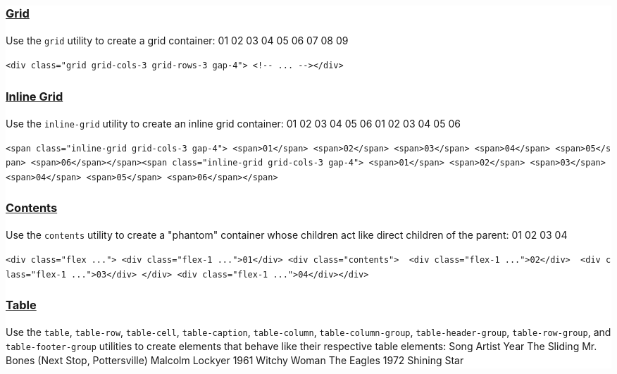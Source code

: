 ### [Grid](https://tailwindcss.com/docs/display#grid)
Use the `grid` utility to create a grid container:
01
02
03
04
05
06
07
08
09
```
<div class="grid grid-cols-3 grid-rows-3 gap-4"> <!-- ... --></div>
```

### [Inline Grid](https://tailwindcss.com/docs/display#inline-grid)
Use the `inline-grid` utility to create an inline grid container:
01
02
03
04
05
06
01
02
03
04
05
06
```
<span class="inline-grid grid-cols-3 gap-4"> <span>01</span> <span>02</span> <span>03</span> <span>04</span> <span>05</span> <span>06</span></span><span class="inline-grid grid-cols-3 gap-4"> <span>01</span> <span>02</span> <span>03</span> <span>04</span> <span>05</span> <span>06</span></span>
```

### [Contents](https://tailwindcss.com/docs/display#contents)
Use the `contents` utility to create a "phantom" container whose children act like direct children of the parent:
01
02
03
04
```
<div class="flex ..."> <div class="flex-1 ...">01</div> <div class="contents">  <div class="flex-1 ...">02</div>  <div class="flex-1 ...">03</div> </div> <div class="flex-1 ...">04</div></div>
```

### [Table](https://tailwindcss.com/docs/display#table)
Use the `table`, `table-row`, `table-cell`, `table-caption`, `table-column`, `table-column-group`, `table-header-group`, `table-row-group`, and `table-footer-group` utilities to create elements that behave like their respective table elements:
Song
Artist
Year
The Sliding Mr. Bones (Next Stop, Pottersville)
Malcolm Lockyer
1961
Witchy Woman
The Eagles
1972
Shining Star